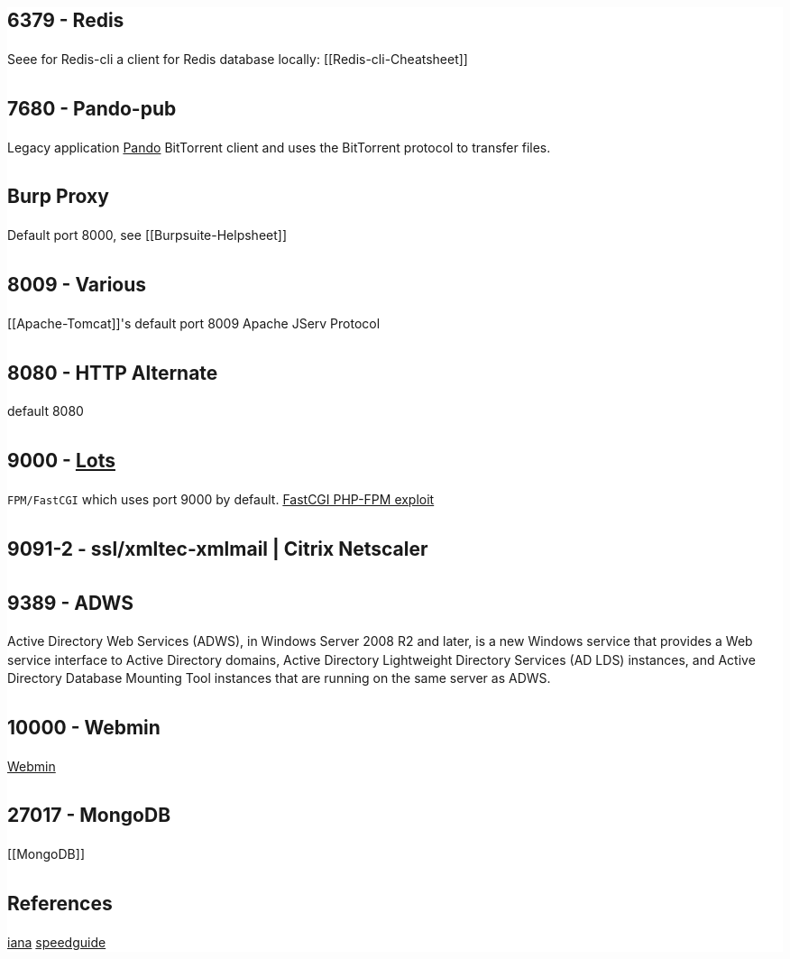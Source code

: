 ## 6379 - Redis

Seee for Redis-cli a client for Redis database locally: [[Redis-cli-Cheatsheet]]

## 7680 - Pando-pub
Legacy application [Pando](https://en.wikipedia.org/wiki/Pando_(application)) BitTorrent client and uses the BitTorrent protocol to transfer files.

## Burp Proxy
Default port 8000, see [[Burpsuite-Helpsheet]]

## 8009 - Various
[[Apache-Tomcat]]'s default port 8009
Apache JServ Protocol


## 8080 - HTTP Alternate
default 8080

## 9000 - [Lots](https://www.speedguide.net/port.php?port=9000)
`FPM/FastCGI` which uses port 9000 by default. [FastCGI PHP-FPM exploit](https://gist.github.com/phith0n/9615e2420f31048f7e30f3937356cf75)

## 9091-2 - ssl/xmltec-xmlmail | Citrix Netscaler


## 9389 - ADWS

Active Directory Web Services (ADWS), in Windows Server 2008 R2 and later, is a new Windows service that provides a Web service interface to Active Directory domains, Active Directory Lightweight Directory Services (AD LDS) instances, and Active Directory Database Mounting Tool instances that are running on the same server as ADWS.

## 10000 - Webmin
[Webmin](https://webmin.com/)

## 27017 - MongoDB

[[MongoDB]]

## References
[iana](https://www.iana.org/assignments/service-names-port-numbers/service-names-port-numbers.xhtml)
[speedguide](https://www.speedguide.net/port.php?)